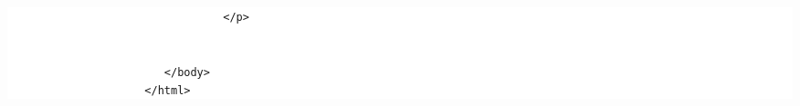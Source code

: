           
      	
      	
</h4>
                                  
                                    
                                   
                     
                                     </p>
                       
                   
                         	</body>
                         </html>
